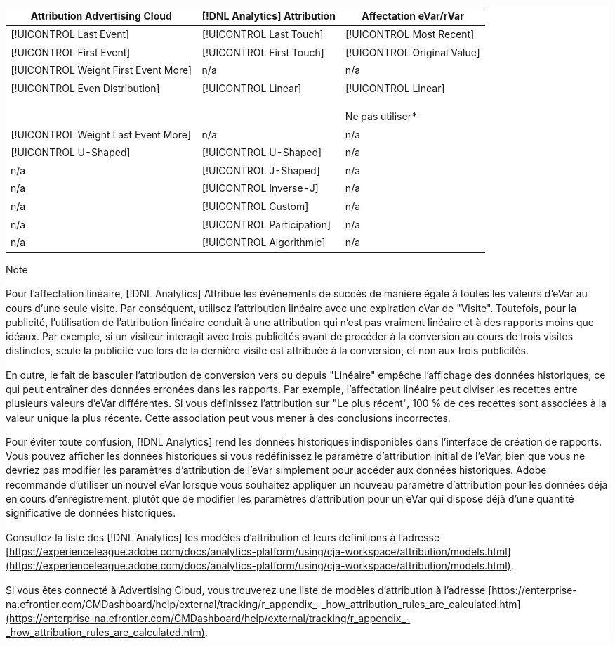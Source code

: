 | Attribution Advertising Cloud | [!DNL Analytics] Attribution | Affectation eVar/rVar |
|--- |--- |--- |
| [!UICONTROL Last Event] | [!UICONTROL Last Touch] | [!UICONTROL Most Recent] |
| [!UICONTROL First Event] | [!UICONTROL First Touch] | [!UICONTROL Original Value] |
| [!UICONTROL Weight First Event More] | n/a | n/a |
| [!UICONTROL Even Distribution] | [!UICONTROL Linear] | [!UICONTROL Linear]<br><br>Ne pas utiliser* |
| [!UICONTROL Weight Last Event More] | n/a | n/a |
| [!UICONTROL U-Shaped] | [!UICONTROL U-Shaped] | n/a |
| n/a | [!UICONTROL J-Shaped] | n/a |
| n/a | [!UICONTROL Inverse-J] | n/a |
| n/a | [!UICONTROL Custom] | n/a |
| n/a | [!UICONTROL Participation] | n/a |
| n/a | [!UICONTROL Algorithmic] | n/a |

>[!NOTE]
>
>Pour l’affectation linéaire, [!DNL Analytics] Attribue les événements de succès de manière égale à toutes les valeurs d’eVar au cours d’une seule visite. Par conséquent, utilisez l’attribution linéaire avec une expiration eVar de &quot;Visite&quot;. Toutefois, pour la publicité, l’utilisation de l’attribution linéaire conduit à une attribution qui n’est pas vraiment linéaire et à des rapports moins que idéaux. Par exemple, si un visiteur interagit avec trois publicités avant de procéder à la conversion au cours de trois visites distinctes, seule la publicité vue lors de la dernière visite est attribuée à la conversion, et non aux trois publicités.
>
>En outre, le fait de basculer l’attribution de conversion vers ou depuis &quot;Linéaire&quot; empêche l’affichage des données historiques, ce qui peut entraîner des données erronées dans les rapports. Par exemple, l’affectation linéaire peut diviser les recettes entre plusieurs valeurs d’eVar différentes. Si vous définissez l’attribution sur &quot;Le plus récent&quot;, 100 % de ces recettes sont associées à la valeur unique la plus récente. Cette association peut vous mener à des conclusions incorrectes.
>
>Pour éviter toute confusion, [!DNL Analytics] rend les données historiques indisponibles dans l’interface de création de rapports. Vous pouvez afficher les données historiques si vous redéfinissez le paramètre d’attribution initial de l’eVar, bien que vous ne devriez pas modifier les paramètres d’attribution de l’eVar simplement pour accéder aux données historiques. Adobe recommande d’utiliser un nouvel eVar lorsque vous souhaitez appliquer un nouveau paramètre d’attribution pour les données déjà en cours d’enregistrement, plutôt que de modifier les paramètres d’attribution pour un eVar qui dispose déjà d’une quantité significative de données historiques.

Consultez la liste des [!DNL Analytics] les modèles d’attribution et leurs définitions à l’adresse [https://experienceleague.adobe.com/docs/analytics-platform/using/cja-workspace/attribution/models.html](https://experienceleague.adobe.com/docs/analytics-platform/using/cja-workspace/attribution/models.html).

Si vous êtes connecté à Advertising Cloud, vous trouverez une liste de modèles d’attribution à l’adresse
[https://enterprise-na.efrontier.com/CMDashboard/help/external/tracking/r_appendix_-_how_attribution_rules_are_calculated.htm](https://enterprise-na.efrontier.com/CMDashboard/help/external/tracking/r_appendix_-_how_attribution_rules_are_calculated.htm).
